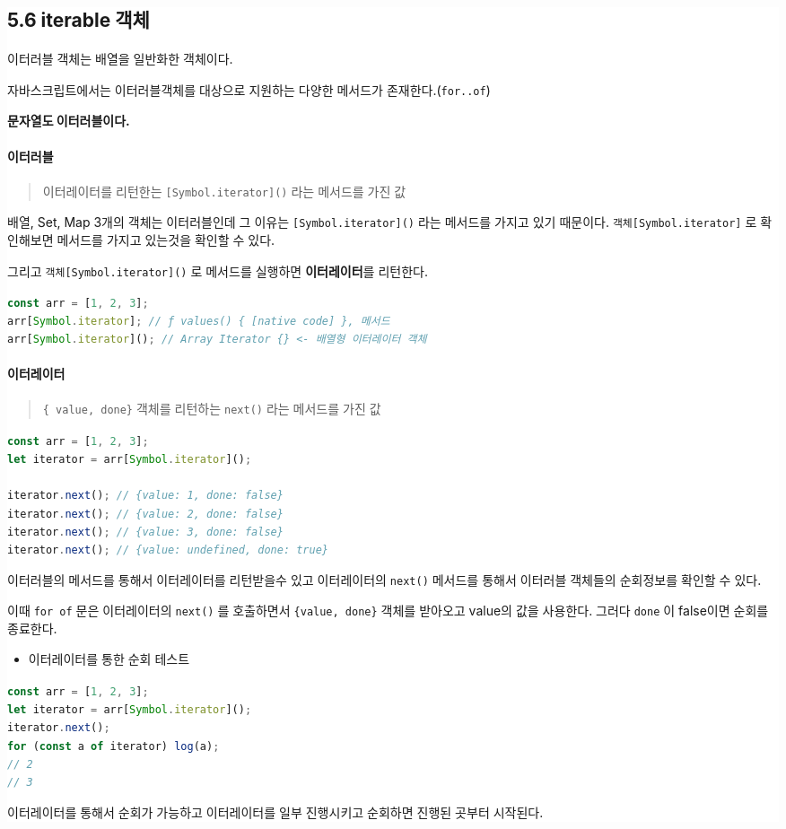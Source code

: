 



## 5.6 iterable 객체

이터러블 객체는 배열을 일반화한 객체이다.

자바스크립트에서는 이터러블객체를 대상으로 지원하는 다양한 메서드가 존재한다.(`for..of`)

**문자열도 이터러블이다.**



#### 이터러블

> 이터레이터를 리턴한는 `[Symbol.iterator]()` 라는 메서드를 가진 값

배열, Set, Map 3개의 객체는 이터러블인데 그 이유는 `[Symbol.iterator]()` 라는 메서드를 가지고 있기 때문이다. `객체[Symbol.iterator]` 로 확인해보면 메서드를 가지고 있는것을 확인할 수 있다.

그리고 `객체[Symbol.iterator]()` 로 메서드를 실행하면 **이터레이터**를 리턴한다.

```javascript
const arr = [1, 2, 3];
arr[Symbol.iterator]; // ƒ values() { [native code] }, 메서드
arr[Symbol.iterator](); // Array Iterator {} <- 배열형 이터레이터 객체
```

#### 이터레이터

> `{ value, done}` 객체를 리턴하는 `next()` 라는 메서드를 가진 값

```javascript
const arr = [1, 2, 3];
let iterator = arr[Symbol.iterator]();

iterator.next(); // {value: 1, done: false}
iterator.next(); // {value: 2, done: false}
iterator.next(); // {value: 3, done: false}
iterator.next(); // {value: undefined, done: true}
```

이터러블의 메서드를 통해서 이터레이터를 리턴받을수 있고 이터레이터의 `next()` 메서드를 통해서 이터러블 객체들의 순회정보를 확인할 수 있다.

이때 `for of` 문은 이터레이터의 `next()` 를 호출하면서 `{value, done}` 객체를 받아오고 value의 값을 사용한다. 그러다 `done` 이 false이면 순회를 종료한다.

- 이터레이터를 통한 순회 테스트

```javascript
const arr = [1, 2, 3];
let iterator = arr[Symbol.iterator]();
iterator.next();
for (const a of iterator) log(a);
// 2
// 3
```

이터레이터를 통해서 순회가 가능하고 이터레이터를 일부 진행시키고 순회하면 진행된 곳부터 시작된다.


  [Symbol.isConcatSpreadable]: true,